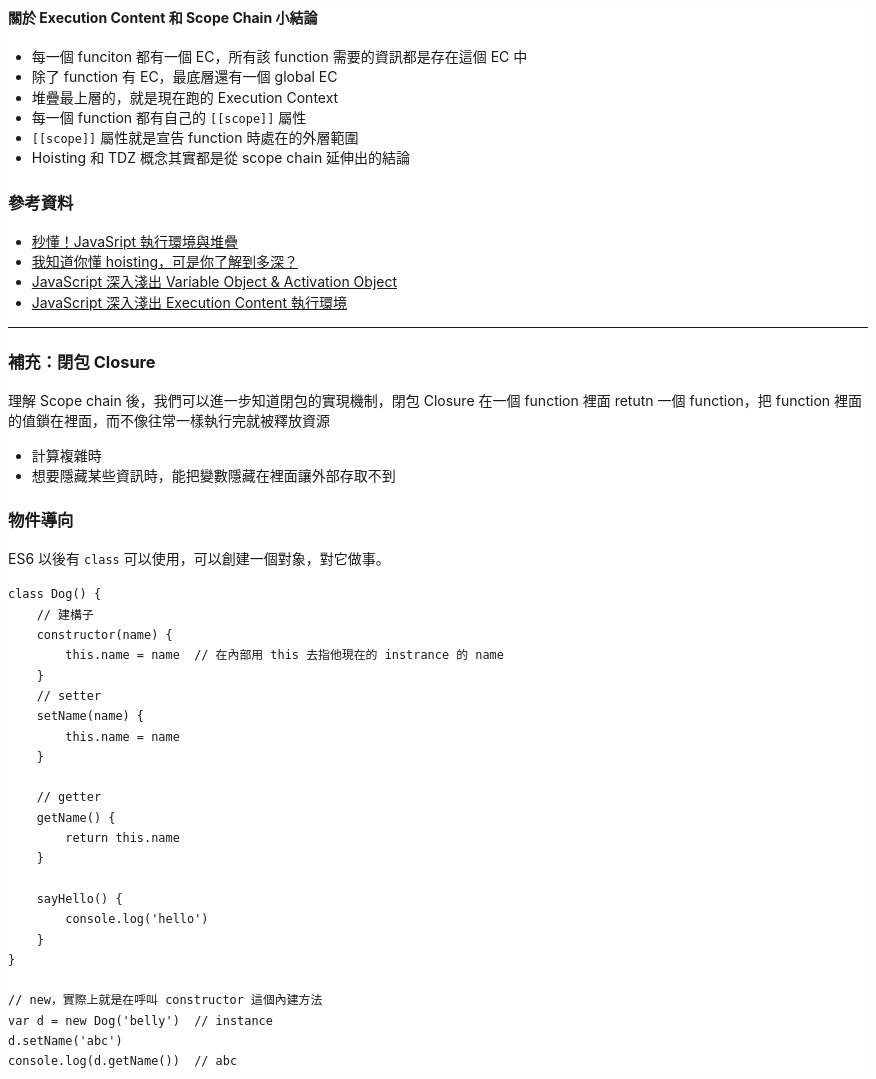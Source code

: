 #### 關於 Execution Content 和 Scope Chain 小結論
* 每一個 funciton 都有一個 EC，所有該 function 需要的資訊都是存在這個 EC 中
* 除了 function 有 EC，最底層還有一個 global EC
* 堆疊最上層的，就是現在跑的 Execution Context
* 每一個 function 都有自己的 `[[scope]]` 屬性
* `[[scope]]` 屬性就是宣告 function 時處在的外層範圍
* Hoisting 和 TDZ 概念其實都是從 scope chain 延伸出的結論


### 參考資料
* [秒懂！JavaSript 執行環境與堆疊](https://medium.com/%E9%AD%94%E9%AC%BC%E8%97%8F%E5%9C%A8%E7%A8%8B%E5%BC%8F%E7%B4%B0%E7%AF%80%E8%A3%A1/%E6%B7%BA%E8%AB%87-javascript-%E5%9F%B7%E8%A1%8C%E7%92%B0%E5%A2%83-2976b3eaf248)
* [我知道你懂 hoisting，可是你了解到多深？](https://blog.huli.tw/2018/11/10/javascript-hoisting-and-tdz/)
* [JavaScript 深入淺出 Variable Object & Activation Object](https://shawnlin0201.github.io/JavaScript/JavaScript-Variable-Object-and-Activation-Object/)
* [JavaScript 深入淺出 Execution Content 執行環境](https://shawnlin0201.github.io/JavaScript/JavaScript-Execution-Context/)

---

### 補充：閉包 Closure 
理解 Scope chain 後，我們可以進一步知道閉包的實現機制，閉包 Closure 在一個 function 裡面 retutn 一個 function，把 function 裡面的值鎖在裡面，而不像往常一樣執行完就被釋放資源
* 計算複雜時
* 想要隱藏某些資訊時，能把變數隱藏在裡面讓外部存取不到


### 物件導向
ES6 以後有 `class` 可以使用，可以創建一個對象，對它做事。

```javascript=
class Dog() {
    // 建構子
    constructor(name) {
        this.name = name  // 在內部用 this 去指他現在的 instrance 的 name
    }
    // setter
    setName(name) {
        this.name = name
    }
    
    // getter
    getName() {
        return this.name
    }
    
    sayHello() {
        console.log('hello')
    }
}

// new，實際上就是在呼叫 constructor 這個內建方法
var d = new Dog('belly')  // instance 
d.setName('abc')
console.log(d.getName())  // abc
```
